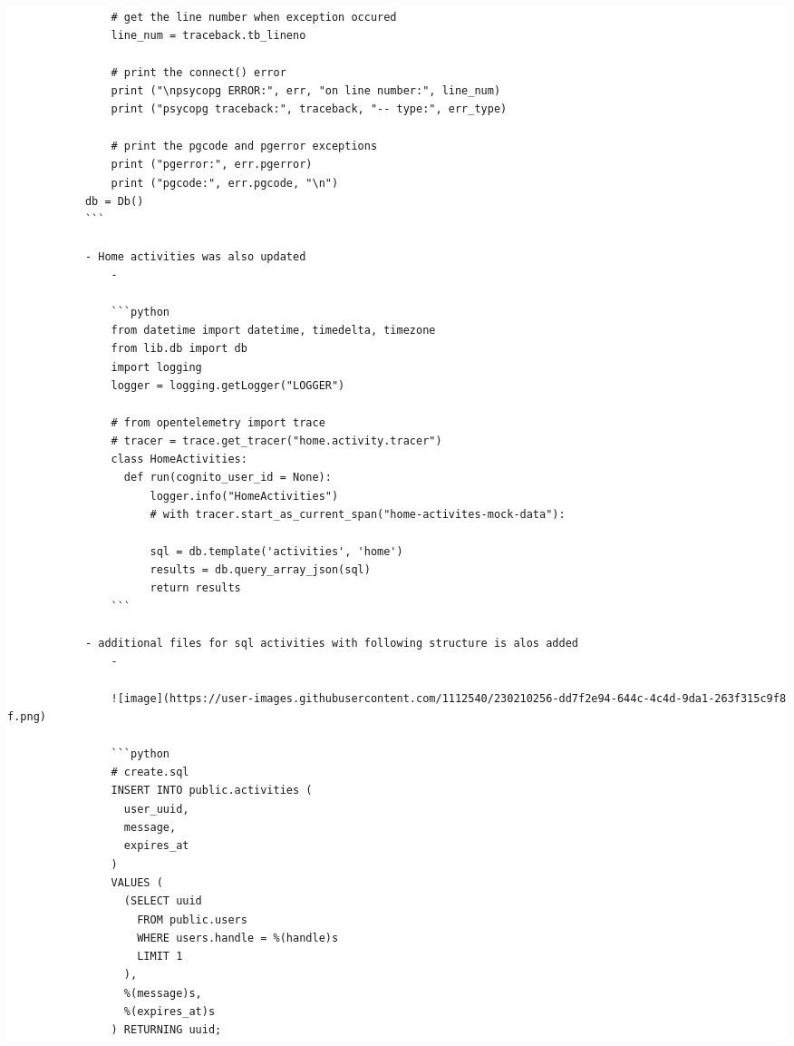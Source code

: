                     # get the line number when exception occured
                    line_num = traceback.tb_lineno
                
                    # print the connect() error
                    print ("\npsycopg ERROR:", err, "on line number:", line_num)
                    print ("psycopg traceback:", traceback, "-- type:", err_type)
                
                    # print the pgcode and pgerror exceptions
                    print ("pgerror:", err.pgerror)
                    print ("pgcode:", err.pgcode, "\n")
                db = Db()
                ```
                
                - Home activities was also updated
                    - 
                    
                    ```python
                    from datetime import datetime, timedelta, timezone
                    from lib.db import db
                    import logging
                    logger = logging.getLogger("LOGGER")
                    
                    # from opentelemetry import trace
                    # tracer = trace.get_tracer("home.activity.tracer")
                    class HomeActivities:
                      def run(cognito_user_id = None):
                          logger.info("HomeActivities")
                          # with tracer.start_as_current_span("home-activites-mock-data"):
                    
                          sql = db.template('activities', 'home')
                          results = db.query_array_json(sql)
                          return results
                    ```
                    
                - additional files for sql activities with following structure is alos added
                    - 
                    
                    ![image](https://user-images.githubusercontent.com/1112540/230210256-dd7f2e94-644c-4c4d-9da1-263f315c9f8f.png)
                    
                    ```python
                    # create.sql
                    INSERT INTO public.activities (
                      user_uuid,
                      message,
                      expires_at
                    )
                    VALUES (
                      (SELECT uuid 
                        FROM public.users 
                        WHERE users.handle = %(handle)s
                        LIMIT 1
                      ),
                      %(message)s,
                      %(expires_at)s
                    ) RETURNING uuid;